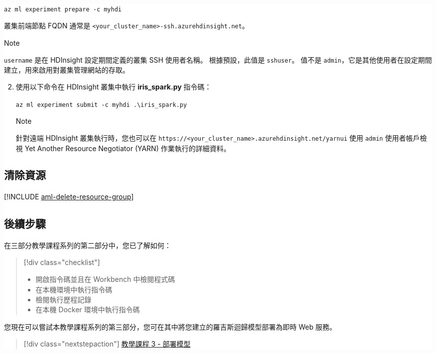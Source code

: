    ```
   az ml experiment prepare -c myhdi
   ```

   叢集前端節點 FQDN 通常是 `<your_cluster_name>-ssh.azurehdinsight.net`。

   >[!NOTE]
   >`username` 是在 HDInsight 設定期間定義的叢集 SSH 使用者名稱。 根據預設，此值是 `sshuser`。 值不是 `admin`，它是其他使用者在設定期間建立，用來啟用對叢集管理網站的存取。 

2. 使用以下命令在 HDInsight 叢集中執行 **iris_spark.py** 指令碼：

   ```azurecli
   az ml experiment submit -c myhdi .\iris_spark.py
   ```

   >[!NOTE]
   >針對遠端 HDInsight 叢集執行時，您也可以在 `https://<your_cluster_name>.azurehdinsight.net/yarnui` 使用 `admin` 使用者帳戶檢視 Yet Another Resource Negotiator (YARN) 作業執行的詳細資料。

## <a name="clean-up-resources"></a>清除資源

[!INCLUDE [aml-delete-resource-group](../../../includes/aml-delete-resource-group.md)]

## <a name="next-steps"></a>後續步驟
在三部分教學課程系列的第二部分中，您已了解如何：
> [!div class="checklist"]
> * 開啟指令碼並且在 Workbench 中檢閱程式碼
> * 在本機環境中執行指令碼
> * 檢閱執行歷程記錄
> * 在本機 Docker 環境中執行指令碼

您現在可以嘗試本教學課程系列的第三部分，您可在其中將您建立的羅吉斯迴歸模型部署為即時 Web 服務。

> [!div class="nextstepaction"]
> [教學課程 3 - 部署模型](tutorial-classifying-iris-part-3.md)
